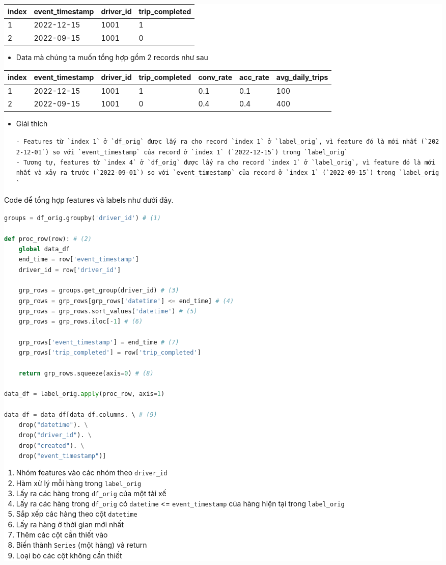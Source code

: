| index | event_timestamp | driver_id | trip_completed |
| ----- | --------------- | --------- | -------------- |
| 1     | 2022-12-15      | 1001      | 1              |
| 2     | 2022-09-15      | 1001      | 0              |

- Data mà chúng ta muốn tổng hợp gồm 2 records như sau

| index | event_timestamp | driver_id | trip_completed | conv_rate | acc_rate | avg_daily_trips |
| ----- | --------------- | --------- | -------------- | --------- | -------- | --------------- |
| 1     | 2022-12-15      | 1001      | 1              | 0.1       | 0.1      | 100             |
| 2     | 2022-09-15      | 1001      | 0              | 0.4       | 0.4      | 400             |

- Giải thích

      - Features từ `index 1` ở `df_orig` được lấy ra cho record `index 1` ở `label_orig`, vì feature đó là mới nhất (`2022-12-01`) so với `event_timestamp` của record ở `index 1` (`2022-12-15`) trong `label_orig`
      - Tương tự, features từ `index 4` ở `df_orig` được lấy ra cho record `index 1` ở `label_orig`, vì feature đó là mới nhất và xảy ra trước (`2022-09-01`) so với `event_timestamp` của record ở `index 1` (`2022-09-15`) trong `label_orig`

Code để tổng hợp features và labels như dưới đây.

```python linenums="1" title="training_pipeline/nbs/poc-training-code.ipynb"
groups = df_orig.groupby('driver_id') # (1)

def proc_row(row): # (2)
    global data_df
    end_time = row['event_timestamp']
    driver_id = row['driver_id']

    grp_rows = groups.get_group(driver_id) # (3)
    grp_rows = grp_rows[grp_rows['datetime'] <= end_time] # (4)
    grp_rows = grp_rows.sort_values('datetime') # (5)
    grp_rows = grp_rows.iloc[-1] # (6)

    grp_rows['event_timestamp'] = end_time # (7)
    grp_rows['trip_completed'] = row['trip_completed']

    return grp_rows.squeeze(axis=0) # (8)

data_df = label_orig.apply(proc_row, axis=1)

data_df = data_df[data_df.columns. \ # (9)
    drop("datetime"). \
    drop("driver_id"). \
    drop("created"). \
    drop("event_timestamp")]
```

1. Nhóm features vào các nhóm theo `driver_id`
2. Hàm xử lý mỗi hàng trong `label_orig`
3. Lấy ra các hàng trong `df_orig` của một tài xế
4. Lấy ra các hàng trong `df_orig` có `datetime` <= `event_timestamp` của hàng hiện tại trong `label_orig`
5. Sắp xếp các hàng theo cột `datetime`
6. Lấy ra hàng ở thời gian mới nhất
7. Thêm các cột cần thiết vào
8. Biến thành `Series` (một hàng) và return
9. Loại bỏ các cột không cần thiết
